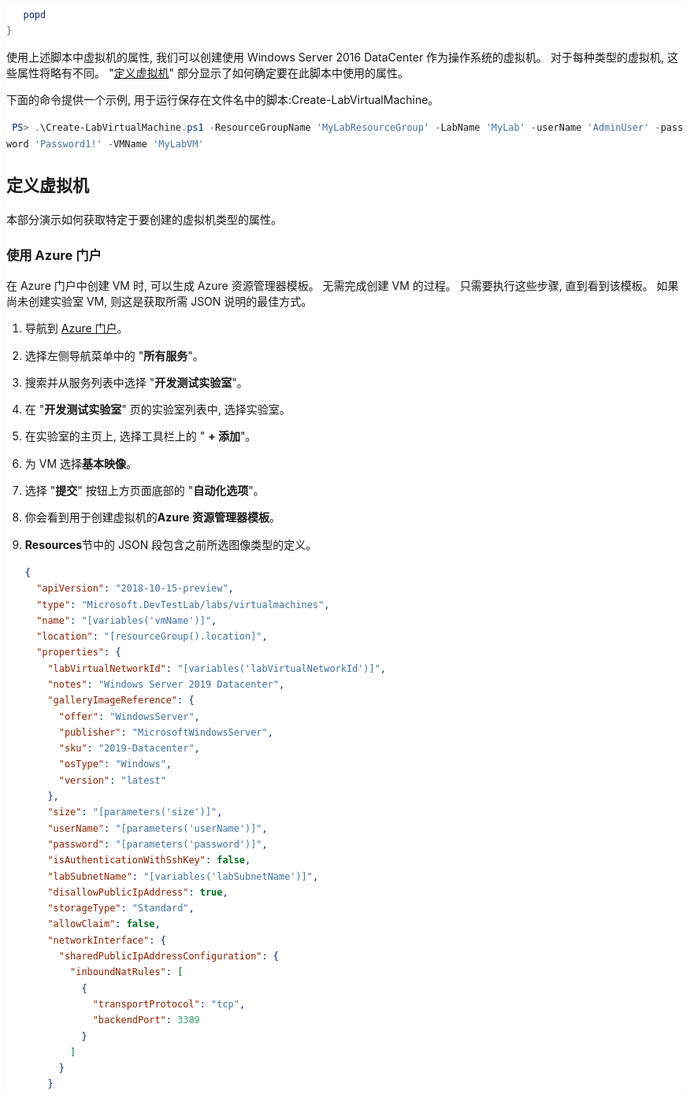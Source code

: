 ```powershell
   popd
}
```

使用上述脚本中虚拟机的属性, 我们可以创建使用 Windows Server 2016 DataCenter 作为操作系统的虚拟机。 对于每种类型的虚拟机, 这些属性将略有不同。 "[定义虚拟机](#define-virtual-machine)" 部分显示了如何确定要在此脚本中使用的属性。

下面的命令提供一个示例, 用于运行保存在文件名中的脚本:Create-LabVirtualMachine。 

```powershell
 PS> .\Create-LabVirtualMachine.ps1 -ResourceGroupName 'MyLabResourceGroup' -LabName 'MyLab' -userName 'AdminUser' -password 'Password1!' -VMName 'MyLabVM'
```

## <a name="define-virtual-machine"></a>定义虚拟机
本部分演示如何获取特定于要创建的虚拟机类型的属性。 

### <a name="use-azure-portal"></a>使用 Azure 门户
在 Azure 门户中创建 VM 时, 可以生成 Azure 资源管理器模板。 无需完成创建 VM 的过程。 只需要执行这些步骤, 直到看到该模板。 如果尚未创建实验室 VM, 则这是获取所需 JSON 说明的最佳方式。 

1. 导航到 [Azure 门户](https://portal.azure.com)。
2. 选择左侧导航菜单中的 "**所有服务**"。
3. 搜索并从服务列表中选择 "**开发测试实验室**"。 
4. 在 "**开发测试实验室**" 页的实验室列表中, 选择实验室。
5. 在实验室的主页上, 选择工具栏上的 " **+ 添加**"。 
6. 为 VM 选择**基本映像**。 
7. 选择 "**提交**" 按钮上方页面底部的 "**自动化选项**"。 
8. 你会看到用于创建虚拟机的**Azure 资源管理器模板**。 
9. **Resources**节中的 JSON 段包含之前所选图像类型的定义。 

    ```json
    {
      "apiVersion": "2018-10-15-preview",
      "type": "Microsoft.DevTestLab/labs/virtualmachines",
      "name": "[variables('vmName')]",
      "location": "[resourceGroup().location]",
      "properties": {
        "labVirtualNetworkId": "[variables('labVirtualNetworkId')]",
        "notes": "Windows Server 2019 Datacenter",
        "galleryImageReference": {
          "offer": "WindowsServer",
          "publisher": "MicrosoftWindowsServer",
          "sku": "2019-Datacenter",
          "osType": "Windows",
          "version": "latest"
        },
        "size": "[parameters('size')]",
        "userName": "[parameters('userName')]",
        "password": "[parameters('password')]",
        "isAuthenticationWithSshKey": false,
        "labSubnetName": "[variables('labSubnetName')]",
        "disallowPublicIpAddress": true,
        "storageType": "Standard",
        "allowClaim": false,
        "networkInterface": {
          "sharedPublicIpAddressConfiguration": {
            "inboundNatRules": [
              {
                "transportProtocol": "tcp",
                "backendPort": 3389
              }
            ]
          }
        }